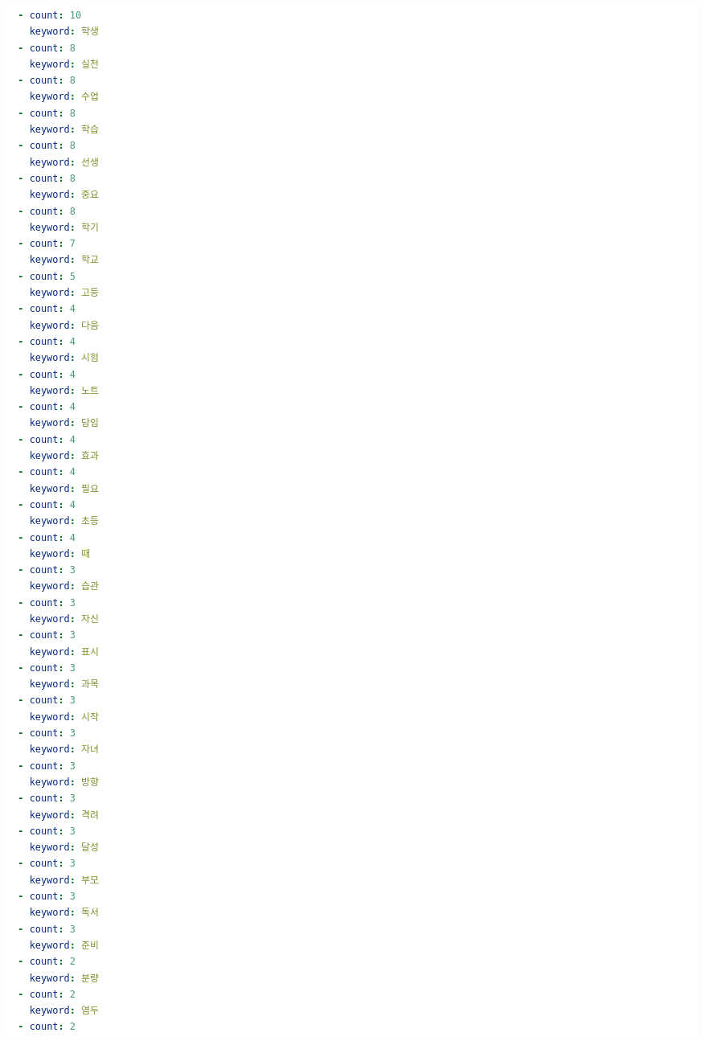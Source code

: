 ```yaml
  - count: 10
    keyword: 학생
  - count: 8
    keyword: 실천
  - count: 8
    keyword: 수업
  - count: 8
    keyword: 학습
  - count: 8
    keyword: 선생
  - count: 8
    keyword: 중요
  - count: 8
    keyword: 학기
  - count: 7
    keyword: 학교
  - count: 5
    keyword: 고등
  - count: 4
    keyword: 다음
  - count: 4
    keyword: 시험
  - count: 4
    keyword: 노트
  - count: 4
    keyword: 담임
  - count: 4
    keyword: 효과
  - count: 4
    keyword: 필요
  - count: 4
    keyword: 초등
  - count: 4
    keyword: 때
  - count: 3
    keyword: 습관
  - count: 3
    keyword: 자신
  - count: 3
    keyword: 표시
  - count: 3
    keyword: 과목
  - count: 3
    keyword: 시작
  - count: 3
    keyword: 자녀
  - count: 3
    keyword: 방향
  - count: 3
    keyword: 격려
  - count: 3
    keyword: 달성
  - count: 3
    keyword: 부모
  - count: 3
    keyword: 독서
  - count: 3
    keyword: 준비
  - count: 2
    keyword: 분량
  - count: 2
    keyword: 염두
  - count: 2
```